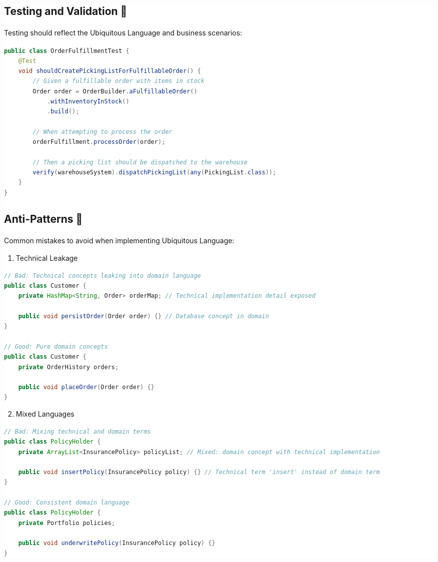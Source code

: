 ## Testing and Validation 🧪

Testing should reflect the Ubiquitous Language and business scenarios:

```java
public class OrderFulfillmentTest {
    @Test
    void shouldCreatePickingListForFulfillableOrder() {
        // Given a fulfillable order with items in stock
        Order order = OrderBuilder.aFulfillableOrder()
            .withInventoryInStock()
            .build();
            
        // When attempting to process the order
        orderFulfillment.processOrder(order);
        
        // Then a picking list should be dispatched to the warehouse
        verify(warehouseSystem).dispatchPickingList(any(PickingList.class));
    }
}
```

## Anti-Patterns 🚫

Common mistakes to avoid when implementing Ubiquitous Language:

1. Technical Leakage
```java
// Bad: Technical concepts leaking into domain language
public class Customer {
    private HashMap<String, Order> orderMap; // Technical implementation detail exposed
    
    public void persistOrder(Order order) {} // Database concept in domain
}

// Good: Pure domain concepts
public class Customer {
    private OrderHistory orders;
    
    public void placeOrder(Order order) {}
}
```

2. Mixed Languages
```java
// Bad: Mixing technical and domain terms
public class PolicyHolder {
    private ArrayList<InsurancePolicy> policyList; // Mixed: domain concept with technical implementation
    
    public void insertPolicy(InsurancePolicy policy) {} // Technical term 'insert' instead of domain term
}

// Good: Consistent domain language
public class PolicyHolder {
    private Portfolio policies;
    
    public void underwritePolicy(InsurancePolicy policy) {}
}
```
